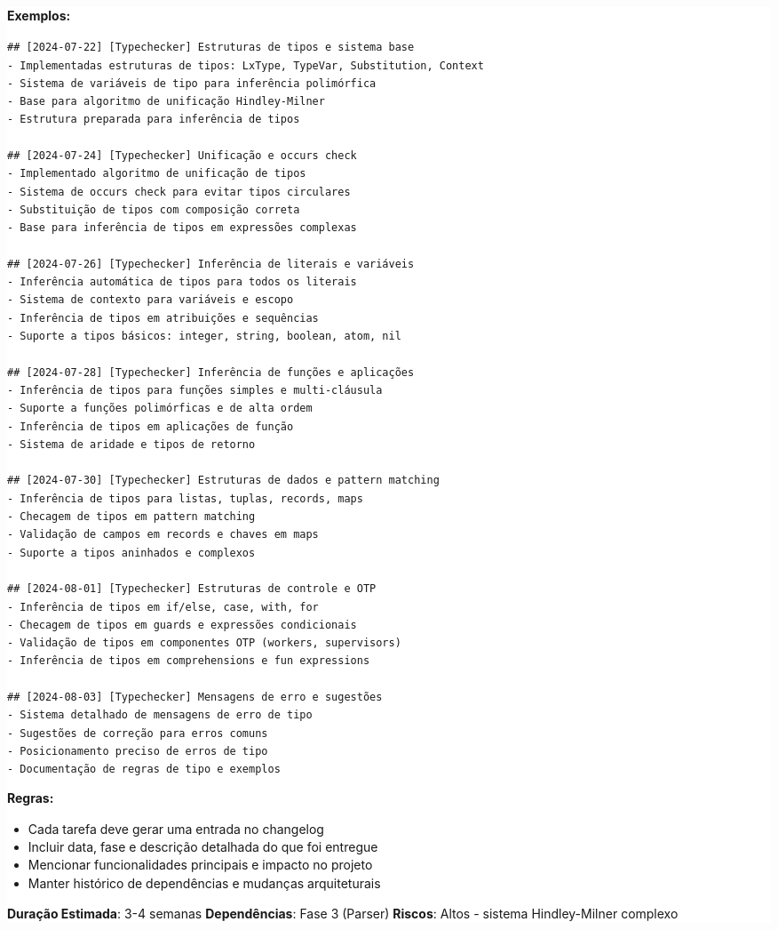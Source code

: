 **Exemplos:**
```
## [2024-07-22] [Typechecker] Estruturas de tipos e sistema base
- Implementadas estruturas de tipos: LxType, TypeVar, Substitution, Context
- Sistema de variáveis de tipo para inferência polimórfica
- Base para algoritmo de unificação Hindley-Milner
- Estrutura preparada para inferência de tipos

## [2024-07-24] [Typechecker] Unificação e occurs check
- Implementado algoritmo de unificação de tipos
- Sistema de occurs check para evitar tipos circulares
- Substituição de tipos com composição correta
- Base para inferência de tipos em expressões complexas

## [2024-07-26] [Typechecker] Inferência de literais e variáveis
- Inferência automática de tipos para todos os literais
- Sistema de contexto para variáveis e escopo
- Inferência de tipos em atribuições e sequências
- Suporte a tipos básicos: integer, string, boolean, atom, nil

## [2024-07-28] [Typechecker] Inferência de funções e aplicações
- Inferência de tipos para funções simples e multi-cláusula
- Suporte a funções polimórficas e de alta ordem
- Inferência de tipos em aplicações de função
- Sistema de aridade e tipos de retorno

## [2024-07-30] [Typechecker] Estruturas de dados e pattern matching
- Inferência de tipos para listas, tuplas, records, maps
- Checagem de tipos em pattern matching
- Validação de campos em records e chaves em maps
- Suporte a tipos aninhados e complexos

## [2024-08-01] [Typechecker] Estruturas de controle e OTP
- Inferência de tipos em if/else, case, with, for
- Checagem de tipos em guards e expressões condicionais
- Validação de tipos em componentes OTP (workers, supervisors)
- Inferência de tipos em comprehensions e fun expressions

## [2024-08-03] [Typechecker] Mensagens de erro e sugestões
- Sistema detalhado de mensagens de erro de tipo
- Sugestões de correção para erros comuns
- Posicionamento preciso de erros de tipo
- Documentação de regras de tipo e exemplos
```

**Regras:**
- Cada tarefa deve gerar uma entrada no changelog
- Incluir data, fase e descrição detalhada do que foi entregue
- Mencionar funcionalidades principais e impacto no projeto
- Manter histórico de dependências e mudanças arquiteturais

**Duração Estimada**: 3-4 semanas
**Dependências**: Fase 3 (Parser)
**Riscos**: Altos - sistema Hindley-Milner complexo